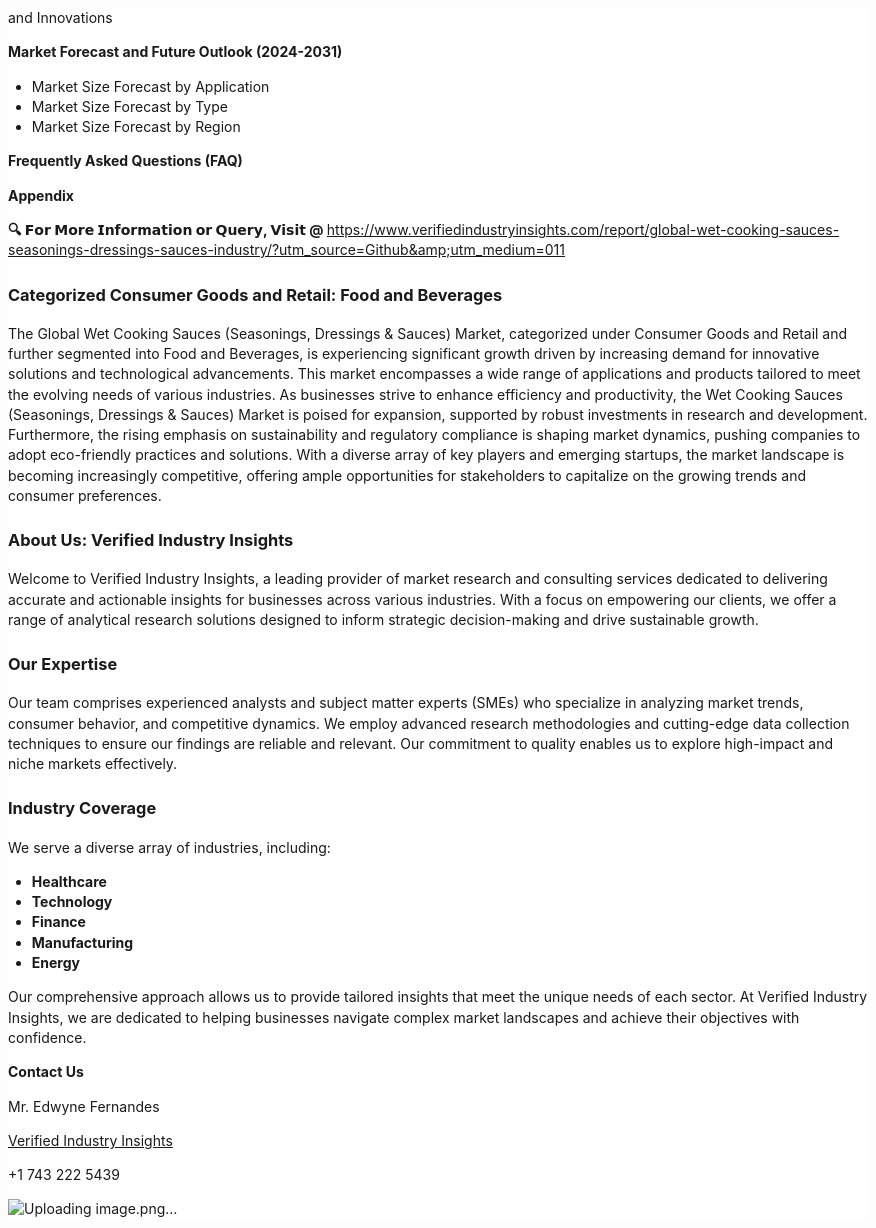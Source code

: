 and Innovations</li></ul><p><strong>Market Forecast and Future Outlook (2024-2031)</strong></p><ul><li>Market Size Forecast by Application</li><li>Market Size Forecast by Type</li><li>Market Size Forecast by Region</li></ul><p><strong>Frequently Asked Questions (FAQ)</strong></p><p><strong>Appendix<br /></strong></p><p><strong>🔍 𝗙𝗼𝗿 𝗠𝗼𝗿𝗲 𝗜𝗻𝗳𝗼𝗿𝗺𝗮𝘁𝗶𝗼𝗻 𝗼𝗿 𝗤𝘂𝗲𝗿𝘆, 𝗩𝗶𝘀𝗶𝘁 @ </strong><a href="https://www.verifiedindustryinsights.com/report/global-wet-cooking-sauces-seasonings-dressings-sauces-industry/?utm_source=Github&amp;utm_medium=011">https://www.verifiedindustryinsights.com/report/global-wet-cooking-sauces-seasonings-dressings-sauces-industry/?utm_source=Github&amp;utm_medium=011</a>&nbsp;</p><h3>Categorized Consumer Goods and Retail: Food and Beverages </h3><p>The Global Wet Cooking Sauces (Seasonings, Dressings & Sauces) Market, categorized under Consumer Goods and Retail and further segmented into Food and Beverages, is experiencing significant growth driven by increasing demand for innovative solutions and technological advancements. This market encompasses a wide range of applications and products tailored to meet the evolving needs of various industries. As businesses strive to enhance efficiency and productivity, the Wet Cooking Sauces (Seasonings, Dressings & Sauces) Market is poised for expansion, supported by robust investments in research and development. Furthermore, the rising emphasis on sustainability and regulatory compliance is shaping market dynamics, pushing companies to adopt eco-friendly practices and solutions. With a diverse array of key players and emerging startups, the market landscape is becoming increasingly competitive, offering ample opportunities for stakeholders to capitalize on the growing trends and consumer preferences.</p><h3>About Us: Verified Industry Insights</h3><p>Welcome to Verified Industry Insights, a leading provider of market research and consulting services dedicated to delivering accurate and actionable insights for businesses across various industries. With a focus on empowering our clients, we offer a range of analytical research solutions designed to inform strategic decision-making and drive sustainable growth.</p><h3>Our Expertise</h3><p>Our team comprises experienced analysts and subject matter experts (SMEs) who specialize in analyzing market trends, consumer behavior, and competitive dynamics. We employ advanced research methodologies and cutting-edge data collection techniques to ensure our findings are reliable and relevant. Our commitment to quality enables us to explore high-impact and niche markets effectively.</p><h3>Industry Coverage</h3><p>We serve a diverse array of industries, including:</p><ul><li><strong>Healthcare</strong></li><li><strong>Technology</strong></li><li><strong>Finance</strong></li><li><strong>Manufacturing</strong></li><li><strong>Energy</strong></li></ul><p>Our comprehensive approach allows us to provide tailored insights that meet the unique needs of each sector. At Verified Industry Insights, we are dedicated to helping businesses navigate complex market landscapes and achieve their objectives with confidence.</p><p><strong>Contact Us</strong></p><p>Mr. Edwyne Fernandes</p><p><a href="https://www.verifiedindustryinsights.com/">Verified Industry Insights</a></p><p>+1 743 222 5439</p>
![Uploading image.png…]()
